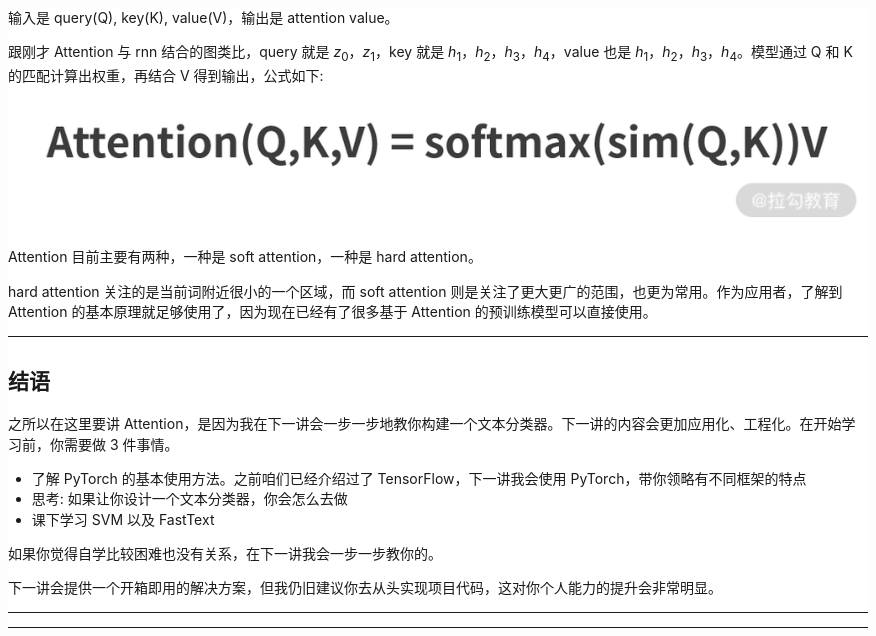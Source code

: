 输入是 query(Q), key(K), value(V)，输出是 attention value。

跟刚才 Attention 与 rnn 结合的图类比，query 就是 $z_0，z_1$，key 就是 $h_1，h_2，h_3，h_4$，value 也是 $h_1，h_2，h_3，h_4$。模型通过 Q 和 K
的匹配计算出权重，再结合 V 得到输出，公式如下:

![](../../images/module_3/20_8.png)

Attention 目前主要有两种，一种是 soft attention，一种是 hard attention。

hard attention 关注的是当前词附近很小的一个区域，而 soft attention 则是关注了更大更广的范围，也更为常用。作为应用者，了解到 Attention 的基本原理就足够使用了，因为现在已经有了很多基于
Attention 的预训练模型可以直接使用。

---

## 结语

之所以在这里要讲 Attention，是因为我在下一讲会一步一步地教你构建一个文本分类器。下一讲的内容会更加应用化、工程化。在开始学习前，你需要做 3 件事情。

* 了解 PyTorch 的基本使用方法。之前咱们已经介绍过了 TensorFlow，下一讲我会使用 PyTorch，带你领略有不同框架的特点
* 思考: 如果让你设计一个文本分类器，你会怎么去做
* 课下学习 SVM 以及 FastText

如果你觉得自学比较困难也没有关系，在下一讲我会一步一步教你的。

下一讲会提供一个开箱即用的解决方案，但我仍旧建议你去从头实现项目代码，这对你个人能力的提升会非常明显。

---
---

